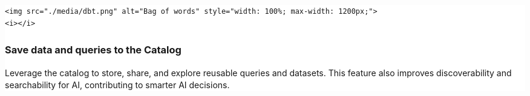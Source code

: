     <img src="./media/dbt.png" alt="Bag of words" style="width: 100%; max-width: 1200px;">
    <i></i>
</div>

### Save data and queries to the Catalog
Leverage the catalog to store, share, and explore reusable queries and datasets. This feature also improves discoverability and searchability for AI, contributing to smarter AI decisions.
<div style="text-align: center; margin: 20px 0;">
